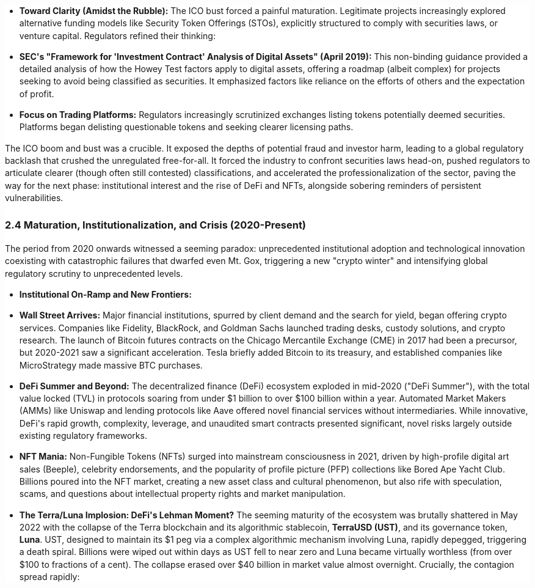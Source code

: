 *   **Toward Clarity (Amidst the Rubble):** The ICO bust forced a painful maturation. Legitimate projects increasingly explored alternative funding models like Security Token Offerings (STOs), explicitly structured to comply with securities laws, or venture capital. Regulators refined their thinking:

*   **SEC's "Framework for 'Investment Contract' Analysis of Digital Assets" (April 2019):** This non-binding guidance provided a detailed analysis of how the Howey Test factors apply to digital assets, offering a roadmap (albeit complex) for projects seeking to avoid being classified as securities. It emphasized factors like reliance on the efforts of others and the expectation of profit.

*   **Focus on Trading Platforms:** Regulators increasingly scrutinized exchanges listing tokens potentially deemed securities. Platforms began delisting questionable tokens and seeking clearer licensing paths.

The ICO boom and bust was a crucible. It exposed the depths of potential fraud and investor harm, leading to a global regulatory backlash that crushed the unregulated free-for-all. It forced the industry to confront securities laws head-on, pushed regulators to articulate clearer (though often still contested) classifications, and accelerated the professionalization of the sector, paving the way for the next phase: institutional interest and the rise of DeFi and NFTs, alongside sobering reminders of persistent vulnerabilities.

### 2.4 Maturation, Institutionalization, and Crisis (2020-Present)

The period from 2020 onwards witnessed a seeming paradox: unprecedented institutional adoption and technological innovation coexisting with catastrophic failures that dwarfed even Mt. Gox, triggering a new "crypto winter" and intensifying global regulatory scrutiny to unprecedented levels.

*   **Institutional On-Ramp and New Frontiers:**

*   **Wall Street Arrives:** Major financial institutions, spurred by client demand and the search for yield, began offering crypto services. Companies like Fidelity, BlackRock, and Goldman Sachs launched trading desks, custody solutions, and crypto research. The launch of Bitcoin futures contracts on the Chicago Mercantile Exchange (CME) in 2017 had been a precursor, but 2020-2021 saw a significant acceleration. Tesla briefly added Bitcoin to its treasury, and established companies like MicroStrategy made massive BTC purchases.

*   **DeFi Summer and Beyond:** The decentralized finance (DeFi) ecosystem exploded in mid-2020 ("DeFi Summer"), with the total value locked (TVL) in protocols soaring from under $1 billion to over $100 billion within a year. Automated Market Makers (AMMs) like Uniswap and lending protocols like Aave offered novel financial services without intermediaries. While innovative, DeFi's rapid growth, complexity, leverage, and unaudited smart contracts presented significant, novel risks largely outside existing regulatory frameworks.

*   **NFT Mania:** Non-Fungible Tokens (NFTs) surged into mainstream consciousness in 2021, driven by high-profile digital art sales (Beeple), celebrity endorsements, and the popularity of profile picture (PFP) collections like Bored Ape Yacht Club. Billions poured into the NFT market, creating a new asset class and cultural phenomenon, but also rife with speculation, scams, and questions about intellectual property rights and market manipulation.

*   **The Terra/Luna Implosion: DeFi's Lehman Moment?** The seeming maturity of the ecosystem was brutally shattered in May 2022 with the collapse of the Terra blockchain and its algorithmic stablecoin, **TerraUSD (UST)**, and its governance token, **Luna**. UST, designed to maintain its $1 peg via a complex algorithmic mechanism involving Luna, rapidly depegged, triggering a death spiral. Billions were wiped out within days as UST fell to near zero and Luna became virtually worthless (from over $100 to fractions of a cent). The collapse erased over $40 billion in market value almost overnight. Crucially, the contagion spread rapidly:

